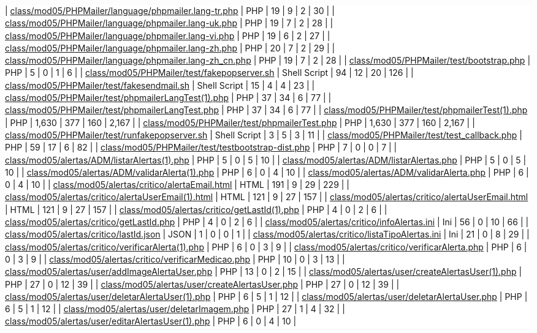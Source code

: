 | [class/mod05/PHPMailer/language/phpmailer.lang-tr.php](/class/mod05/PHPMailer/language/phpmailer.lang-tr.php) | PHP | 19 | 9 | 2 | 30 |
| [class/mod05/PHPMailer/language/phpmailer.lang-uk.php](/class/mod05/PHPMailer/language/phpmailer.lang-uk.php) | PHP | 19 | 7 | 2 | 28 |
| [class/mod05/PHPMailer/language/phpmailer.lang-vi.php](/class/mod05/PHPMailer/language/phpmailer.lang-vi.php) | PHP | 19 | 6 | 2 | 27 |
| [class/mod05/PHPMailer/language/phpmailer.lang-zh.php](/class/mod05/PHPMailer/language/phpmailer.lang-zh.php) | PHP | 20 | 7 | 2 | 29 |
| [class/mod05/PHPMailer/language/phpmailer.lang-zh_cn.php](/class/mod05/PHPMailer/language/phpmailer.lang-zh_cn.php) | PHP | 19 | 7 | 2 | 28 |
| [class/mod05/PHPMailer/test/bootstrap.php](/class/mod05/PHPMailer/test/bootstrap.php) | PHP | 5 | 0 | 1 | 6 |
| [class/mod05/PHPMailer/test/fakepopserver.sh](/class/mod05/PHPMailer/test/fakepopserver.sh) | Shell Script | 94 | 12 | 20 | 126 |
| [class/mod05/PHPMailer/test/fakesendmail.sh](/class/mod05/PHPMailer/test/fakesendmail.sh) | Shell Script | 15 | 4 | 4 | 23 |
| [class/mod05/PHPMailer/test/phpmailerLangTest(1).php](/class/mod05/PHPMailer/test/phpmailerLangTest(1).php) | PHP | 37 | 34 | 6 | 77 |
| [class/mod05/PHPMailer/test/phpmailerLangTest.php](/class/mod05/PHPMailer/test/phpmailerLangTest.php) | PHP | 37 | 34 | 6 | 77 |
| [class/mod05/PHPMailer/test/phpmailerTest(1).php](/class/mod05/PHPMailer/test/phpmailerTest(1).php) | PHP | 1,630 | 377 | 160 | 2,167 |
| [class/mod05/PHPMailer/test/phpmailerTest.php](/class/mod05/PHPMailer/test/phpmailerTest.php) | PHP | 1,630 | 377 | 160 | 2,167 |
| [class/mod05/PHPMailer/test/runfakepopserver.sh](/class/mod05/PHPMailer/test/runfakepopserver.sh) | Shell Script | 3 | 5 | 3 | 11 |
| [class/mod05/PHPMailer/test/test_callback.php](/class/mod05/PHPMailer/test/test_callback.php) | PHP | 59 | 17 | 6 | 82 |
| [class/mod05/PHPMailer/test/testbootstrap-dist.php](/class/mod05/PHPMailer/test/testbootstrap-dist.php) | PHP | 7 | 0 | 0 | 7 |
| [class/mod05/alertas/ADM/listarAlertas(1).php](/class/mod05/alertas/ADM/listarAlertas(1).php) | PHP | 5 | 0 | 5 | 10 |
| [class/mod05/alertas/ADM/listarAlertas.php](/class/mod05/alertas/ADM/listarAlertas.php) | PHP | 5 | 0 | 5 | 10 |
| [class/mod05/alertas/ADM/validarAlerta(1).php](/class/mod05/alertas/ADM/validarAlerta(1).php) | PHP | 6 | 0 | 4 | 10 |
| [class/mod05/alertas/ADM/validarAlerta.php](/class/mod05/alertas/ADM/validarAlerta.php) | PHP | 6 | 0 | 4 | 10 |
| [class/mod05/alertas/critico/alertaEmail.html](/class/mod05/alertas/critico/alertaEmail.html) | HTML | 191 | 9 | 29 | 229 |
| [class/mod05/alertas/critico/alertaUserEmail(1).html](/class/mod05/alertas/critico/alertaUserEmail(1).html) | HTML | 121 | 9 | 27 | 157 |
| [class/mod05/alertas/critico/alertaUserEmail.html](/class/mod05/alertas/critico/alertaUserEmail.html) | HTML | 121 | 9 | 27 | 157 |
| [class/mod05/alertas/critico/getLastId(1).php](/class/mod05/alertas/critico/getLastId(1).php) | PHP | 4 | 0 | 2 | 6 |
| [class/mod05/alertas/critico/getLastId.php](/class/mod05/alertas/critico/getLastId.php) | PHP | 4 | 0 | 2 | 6 |
| [class/mod05/alertas/critico/infoAlertas.ini](/class/mod05/alertas/critico/infoAlertas.ini) | Ini | 56 | 0 | 10 | 66 |
| [class/mod05/alertas/critico/lastId.json](/class/mod05/alertas/critico/lastId.json) | JSON | 1 | 0 | 0 | 1 |
| [class/mod05/alertas/critico/listaTipoAlertas.ini](/class/mod05/alertas/critico/listaTipoAlertas.ini) | Ini | 21 | 0 | 8 | 29 |
| [class/mod05/alertas/critico/verificarAlerta(1).php](/class/mod05/alertas/critico/verificarAlerta(1).php) | PHP | 6 | 0 | 3 | 9 |
| [class/mod05/alertas/critico/verificarAlerta.php](/class/mod05/alertas/critico/verificarAlerta.php) | PHP | 6 | 0 | 3 | 9 |
| [class/mod05/alertas/critico/verificarMedicao.php](/class/mod05/alertas/critico/verificarMedicao.php) | PHP | 10 | 0 | 3 | 13 |
| [class/mod05/alertas/user/addImageAlertaUser.php](/class/mod05/alertas/user/addImageAlertaUser.php) | PHP | 13 | 0 | 2 | 15 |
| [class/mod05/alertas/user/createAlertasUser(1).php](/class/mod05/alertas/user/createAlertasUser(1).php) | PHP | 27 | 0 | 12 | 39 |
| [class/mod05/alertas/user/createAlertasUser.php](/class/mod05/alertas/user/createAlertasUser.php) | PHP | 27 | 0 | 12 | 39 |
| [class/mod05/alertas/user/deletarAlertaUser(1).php](/class/mod05/alertas/user/deletarAlertaUser(1).php) | PHP | 6 | 5 | 1 | 12 |
| [class/mod05/alertas/user/deletarAlertaUser.php](/class/mod05/alertas/user/deletarAlertaUser.php) | PHP | 6 | 5 | 1 | 12 |
| [class/mod05/alertas/user/deletarImagem.php](/class/mod05/alertas/user/deletarImagem.php) | PHP | 27 | 1 | 4 | 32 |
| [class/mod05/alertas/user/editarAlertasUser(1).php](/class/mod05/alertas/user/editarAlertasUser(1).php) | PHP | 6 | 0 | 4 | 10 |